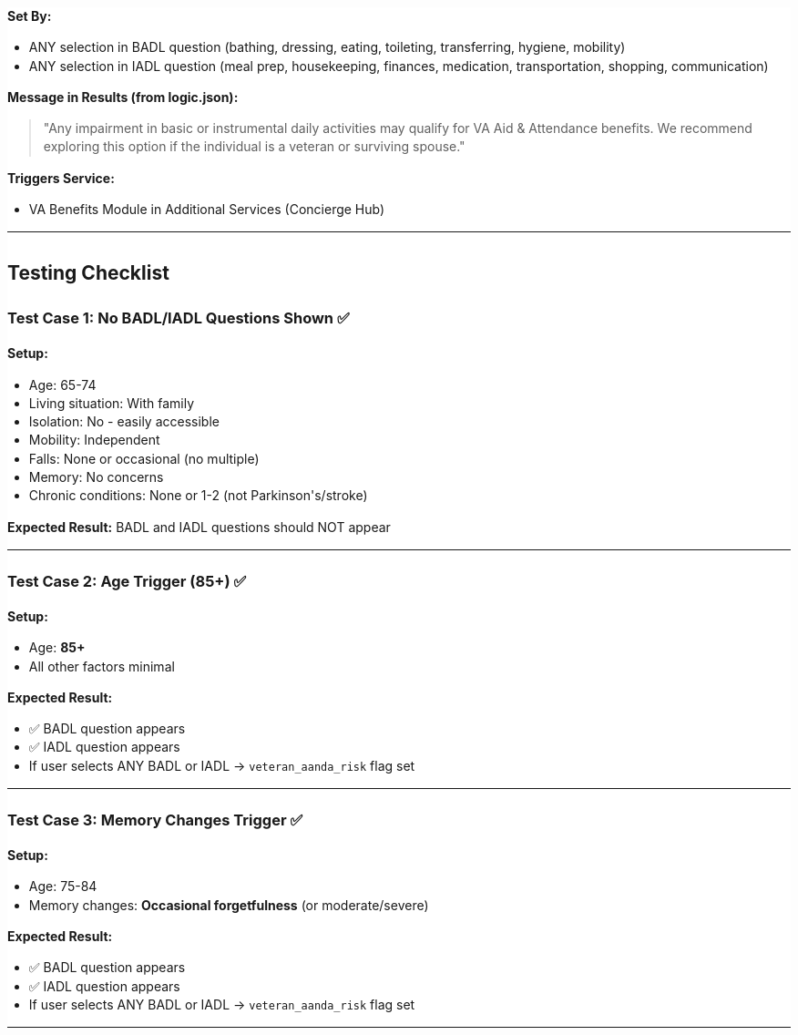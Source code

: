 **Set By:**
- ANY selection in BADL question (bathing, dressing, eating, toileting, transferring, hygiene, mobility)
- ANY selection in IADL question (meal prep, housekeeping, finances, medication, transportation, shopping, communication)

**Message in Results (from logic.json):**
> "Any impairment in basic or instrumental daily activities may qualify for VA Aid & Attendance benefits. We recommend exploring this option if the individual is a veteran or surviving spouse."

**Triggers Service:**
- VA Benefits Module in Additional Services (Concierge Hub)

---

## Testing Checklist

### Test Case 1: No BADL/IADL Questions Shown ✅
**Setup:**
- Age: 65-74
- Living situation: With family
- Isolation: No - easily accessible
- Mobility: Independent
- Falls: None or occasional (no multiple)
- Memory: No concerns
- Chronic conditions: None or 1-2 (not Parkinson's/stroke)

**Expected Result:** BADL and IADL questions should NOT appear

---

### Test Case 2: Age Trigger (85+) ✅
**Setup:**
- Age: **85+**
- All other factors minimal

**Expected Result:** 
- ✅ BADL question appears
- ✅ IADL question appears
- If user selects ANY BADL or IADL → `veteran_aanda_risk` flag set

---

### Test Case 3: Memory Changes Trigger ✅
**Setup:**
- Age: 75-84
- Memory changes: **Occasional forgetfulness** (or moderate/severe)

**Expected Result:**
- ✅ BADL question appears
- ✅ IADL question appears
- If user selects ANY BADL or IADL → `veteran_aanda_risk` flag set

---